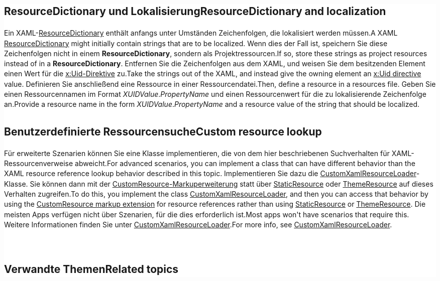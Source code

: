 ## <a name="resourcedictionary-and-localization"></a><span data-ttu-id="cde2d-308">ResourceDictionary und Lokalisierung</span><span class="sxs-lookup"><span data-stu-id="cde2d-308">ResourceDictionary and localization</span></span>


<span data-ttu-id="cde2d-309">Ein XAML-[ResourceDictionary](https://msdn.microsoft.com/library/windows/apps/br208794) enthält anfangs unter Umständen Zeichenfolgen, die lokalisiert werden müssen.</span><span class="sxs-lookup"><span data-stu-id="cde2d-309">A XAML [ResourceDictionary](https://msdn.microsoft.com/library/windows/apps/br208794) might initially contain strings that are to be localized.</span></span> <span data-ttu-id="cde2d-310">Wenn dies der Fall ist, speichern Sie diese Zeichenfolgen nicht in einem **ResourceDictionary**, sondern als Projektressourcen.</span><span class="sxs-lookup"><span data-stu-id="cde2d-310">If so, store these strings as project resources instead of in a **ResourceDictionary**.</span></span> <span data-ttu-id="cde2d-311">Entfernen Sie die Zeichenfolgen aus dem XAML, und weisen Sie dem besitzenden Element einen Wert für die [x:Uid-Direktive](https://msdn.microsoft.com/library/windows/apps/mt204791) zu.</span><span class="sxs-lookup"><span data-stu-id="cde2d-311">Take the strings out of the XAML, and instead give the owning element an [x:Uid directive](https://msdn.microsoft.com/library/windows/apps/mt204791) value.</span></span> <span data-ttu-id="cde2d-312">Definieren Sie anschließend eine Ressource in einer Ressourcendatei.</span><span class="sxs-lookup"><span data-stu-id="cde2d-312">Then, define a resource in a resources file.</span></span> <span data-ttu-id="cde2d-313">Geben Sie einen Ressourcennamen im Format *XUIDValue*.*PropertyName* und einen Ressourcenwert für die zu lokalisierende Zeichenfolge an.</span><span class="sxs-lookup"><span data-stu-id="cde2d-313">Provide a resource name in the form *XUIDValue*.*PropertyName* and a resource value of the string that should be localized.</span></span>

## <a name="custom-resource-lookup"></a><span data-ttu-id="cde2d-314">Benutzerdefinierte Ressourcensuche</span><span class="sxs-lookup"><span data-stu-id="cde2d-314">Custom resource lookup</span></span>

<span data-ttu-id="cde2d-315">Für erweiterte Szenarien können Sie eine Klasse implementieren, die von dem hier beschriebenen Suchverhalten für XAML-Ressourcenverweise abweicht.</span><span class="sxs-lookup"><span data-stu-id="cde2d-315">For advanced scenarios, you can implement a class that can have different behavior than the XAML resource reference lookup behavior described in this topic.</span></span> <span data-ttu-id="cde2d-316">Implementieren Sie dazu die [CustomXamlResourceLoader](https://msdn.microsoft.com/library/windows/apps/br243327)-Klasse. Sie können dann mit der [CustomResource-Markuperweiterung](https://msdn.microsoft.com/library/windows/apps/mt185580) statt über [StaticResource](../../xaml-platform/staticresource-markup-extension.md) oder [ThemeResource](../../xaml-platform/themeresource-markup-extension.md) auf dieses Verhalten zugreifen.</span><span class="sxs-lookup"><span data-stu-id="cde2d-316">To do this, you implement the class [CustomXamlResourceLoader](https://msdn.microsoft.com/library/windows/apps/br243327), and then you can access that behavior by using the [CustomResource markup extension](https://msdn.microsoft.com/library/windows/apps/mt185580) for resource references rather than using [StaticResource](../../xaml-platform/staticresource-markup-extension.md) or [ThemeResource](../../xaml-platform/themeresource-markup-extension.md).</span></span> <span data-ttu-id="cde2d-317">Die meisten Apps verfügen nicht über Szenarien, für die dies erforderlich ist.</span><span class="sxs-lookup"><span data-stu-id="cde2d-317">Most apps won't have scenarios that require this.</span></span> <span data-ttu-id="cde2d-318">Weitere Informationen finden Sie unter [CustomXamlResourceLoader](https://msdn.microsoft.com/library/windows/apps/br243327).</span><span class="sxs-lookup"><span data-stu-id="cde2d-318">For more info, see [CustomXamlResourceLoader](https://msdn.microsoft.com/library/windows/apps/br243327).</span></span>

 
## <a name="related-topics"></a><span data-ttu-id="cde2d-319">Verwandte Themen</span><span class="sxs-lookup"><span data-stu-id="cde2d-319">Related topics</span></span>


